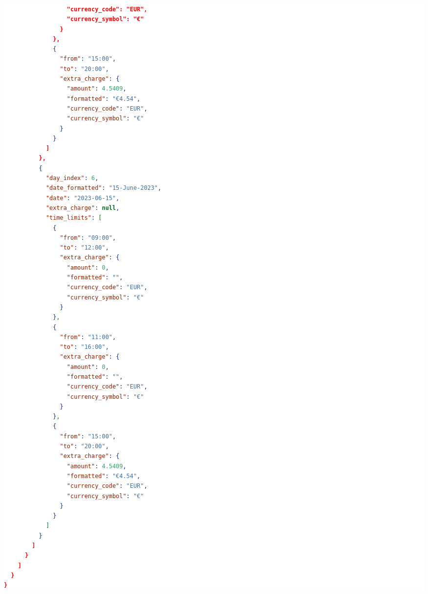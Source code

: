 ```json
                  "currency_code": "EUR",
                  "currency_symbol": "€"
                }
              },
              {
                "from": "15:00",
                "to": "20:00",
                "extra_charge": {
                  "amount": 4.5409,
                  "formatted": "€4.54",
                  "currency_code": "EUR",
                  "currency_symbol": "€"
                }
              }
            ]
          },
          {
            "day_index": 6,
            "date_formatted": "15-June-2023",
            "date": "2023-06-15",
            "extra_charge": null,
            "time_limits": [
              {
                "from": "09:00",
                "to": "12:00",
                "extra_charge": {
                  "amount": 0,
                  "formatted": "",
                  "currency_code": "EUR",
                  "currency_symbol": "€"
                }
              },
              {
                "from": "11:00",
                "to": "16:00",
                "extra_charge": {
                  "amount": 0,
                  "formatted": "",
                  "currency_code": "EUR",
                  "currency_symbol": "€"
                }
              },
              {
                "from": "15:00",
                "to": "20:00",
                "extra_charge": {
                  "amount": 4.5409,
                  "formatted": "€4.54",
                  "currency_code": "EUR",
                  "currency_symbol": "€"
                }
              }
            ]
          }
        ]
      }
    ]
  }
}
```
